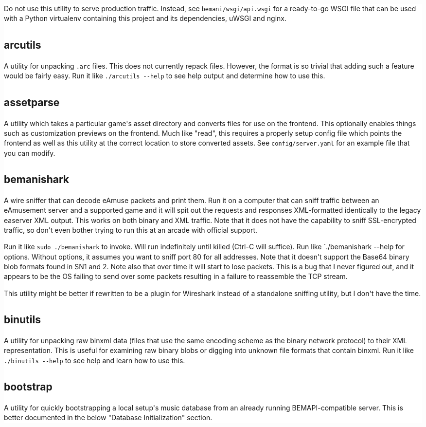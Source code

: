 Do not use this utility to serve production traffic. Instead, see
`bemani/wsgi/api.wsgi` for a ready-to-go WSGI file that can be used with a Python
virtualenv containing this project and its dependencies, uWSGI and nginx.

## arcutils

A utility for unpacking `.arc` files. This does not currently repack files. However,
the format is so trivial that adding such a feature would be fairly easy. Run it
like `./arcutils --help` to see help output and determine how to use this.

## assetparse

A utility which takes a particular game's asset directory and converts files for use
on the frontend. This optionally enables things such as customization previews on the
frontend. Much like "read", this requires a properly setup config file which points
the frontend as well as this utility at the correct location to store converted
assets. See `config/server.yaml` for an example file that you can modify.

## bemanishark

A wire sniffer that can decode eAmuse packets and print them. Run it on a computer
that can sniff traffic between an eAmusement server and a supported game and it will
spit out the requests and responses XML-formatted identically to the legacy easerver
XML output. This works on both binary and XML traffic. Note that it does not have the
capability to sniff SSL-encrypted traffic, so don't even bother trying to run this
at an arcade with official support.

Run it like `sudo ./bemanishark` to invoke. Will run indefinitely until killed
(Ctrl-C will suffice). Run like `./bemanishark --help for options. Without options,
it assumes you want to sniff port 80 for all addresses. Note that it doesn't support
the Base64 binary blob formats found in SN1 and 2. Note also that over time it will
start to lose packets. This is a bug that I never figured out, and it appears to be
the OS failing to send over some packets resulting in a failure to reassemble the
TCP stream.

This utility might be better if rewritten to be a plugin for Wireshark instead of
a standalone sniffing utility, but I don't have the time.

## binutils

A utility for unpacking raw binxml data (files that use the same encoding scheme
as the binary network protocol) to their XML representation. This is useful for
examining raw binary blobs or digging into unknown file formats that contain binxml.
Run it like `./binutils --help` to see help and learn how to use this.

## bootstrap

A utility for quickly bootstrapping a local setup's music database from an already
running BEMAPI-compatible server. This is better documented in the below "Database
Initialization" section.
